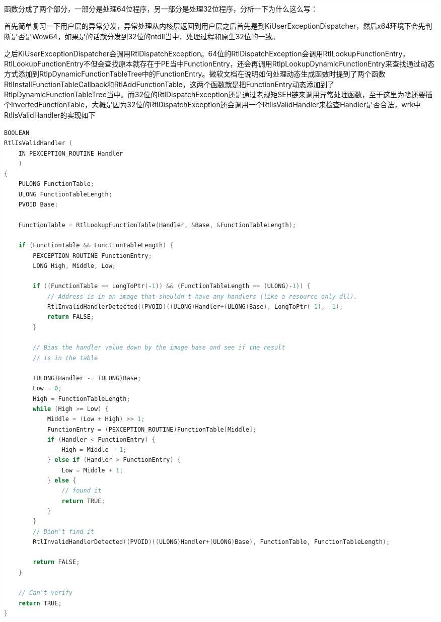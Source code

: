 函数分成了两个部分，一部分是处理64位程序，另一部分是处理32位程序，分析一下为什么这么写：

首先简单复习一下用户层的异常分发，异常处理从内核层返回到用户层之后首先是到KiUserExceptionDispatcher，然后x64环境下会先判断是否是Wow64，如果是的话就分发到32位的ntdll当中，处理过程和原生32位的一致。

之后KiUserExceptionDispatcher会调用RtlDispatchException。64位的RtlDispatchException会调用RtlLookupFunctionEntry，RtlLookupFunctionEntry不但会查找原本就存在于PE当中FunctionEntry，还会再调用RtlpLookupDynamicFunctionEntry来查找通过动态方式添加到RtlpDynamicFunctionTableTree中的FunctionEntry。微软文档在说明如何处理动态生成函数时提到了两个函数RtlInstallFunctionTableCallback和RtlAddFunctionTable，这两个函数就是把FunctionEntry动态添加到了RtlpDynamicFunctionTableTree当中。而32位的RtlDispatchException还是通过老规矩SEH链来调用异常处理函数，至于这里为啥还要插个InvertedFunctionTable，大概是因为32位的RtlDispatchException还会调用一个RtlIsValidHandler来检查Handler是否合法，wrk中RtlIsValidHandler的实现如下

```c
BOOLEAN
RtlIsValidHandler (
    IN PEXCEPTION_ROUTINE Handler
    )
{
    PULONG FunctionTable;
    ULONG FunctionTableLength;
    PVOID Base;

    FunctionTable = RtlLookupFunctionTable(Handler, &Base, &FunctionTableLength);

    if (FunctionTable && FunctionTableLength) {
        PEXCEPTION_ROUTINE FunctionEntry;
        LONG High, Middle, Low;

        if ((FunctionTable == LongToPtr(-1)) && (FunctionTableLength == (ULONG)-1)) {
            // Address is in an image that shouldn't have any handlers (like a resource only dll).
            RtlInvalidHandlerDetected((PVOID)((ULONG)Handler+(ULONG)Base), LongToPtr(-1), -1);
            return FALSE;
        }
    
        // Bias the handler value down by the image base and see if the result
        // is in the table

        (ULONG)Handler -= (ULONG)Base;
        Low = 0;
        High = FunctionTableLength;
        while (High >= Low) {
            Middle = (Low + High) >> 1;
            FunctionEntry = (PEXCEPTION_ROUTINE)FunctionTable[Middle];
            if (Handler < FunctionEntry) {
                High = Middle - 1;
            } else if (Handler > FunctionEntry) {
                Low = Middle + 1;
            } else {
                // found it
                return TRUE;
            }
        }
        // Didn't find it
        RtlInvalidHandlerDetected((PVOID)((ULONG)Handler+(ULONG)Base), FunctionTable, FunctionTableLength);

        return FALSE;
    }

    // Can't verify
    return TRUE;
}
```
